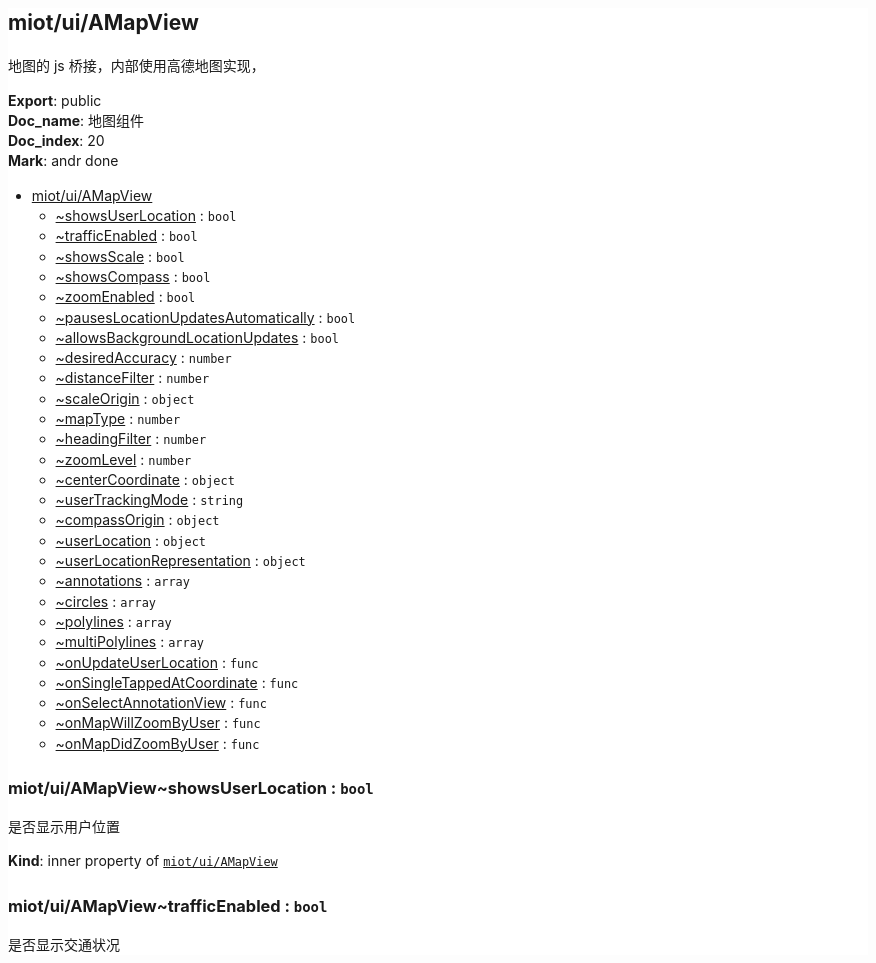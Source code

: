 <a name="module_miot/ui/AMapView"></a>

## miot/ui/AMapView
地图的 js 桥接，内部使用高德地图实现，

**Export**: public  
**Doc_name**: 地图组件  
**Doc_index**: 20  
**Mark**: andr done  

* [miot/ui/AMapView](#module_miot/ui/AMapView)
    * [~showsUserLocation](#module_miot/ui/AMapView..showsUserLocation) : <code>bool</code>
    * [~trafficEnabled](#module_miot/ui/AMapView..trafficEnabled) : <code>bool</code>
    * [~showsScale](#module_miot/ui/AMapView..showsScale) : <code>bool</code>
    * [~showsCompass](#module_miot/ui/AMapView..showsCompass) : <code>bool</code>
    * [~zoomEnabled](#module_miot/ui/AMapView..zoomEnabled) : <code>bool</code>
    * [~pausesLocationUpdatesAutomatically](#module_miot/ui/AMapView..pausesLocationUpdatesAutomatically) : <code>bool</code>
    * [~allowsBackgroundLocationUpdates](#module_miot/ui/AMapView..allowsBackgroundLocationUpdates) : <code>bool</code>
    * [~desiredAccuracy](#module_miot/ui/AMapView..desiredAccuracy) : <code>number</code>
    * [~distanceFilter](#module_miot/ui/AMapView..distanceFilter) : <code>number</code>
    * [~scaleOrigin](#module_miot/ui/AMapView..scaleOrigin) : <code>object</code>
    * [~mapType](#module_miot/ui/AMapView..mapType) : <code>number</code>
    * [~headingFilter](#module_miot/ui/AMapView..headingFilter) : <code>number</code>
    * [~zoomLevel](#module_miot/ui/AMapView..zoomLevel) : <code>number</code>
    * [~centerCoordinate](#module_miot/ui/AMapView..centerCoordinate) : <code>object</code>
    * [~userTrackingMode](#module_miot/ui/AMapView..userTrackingMode) : <code>string</code>
    * [~compassOrigin](#module_miot/ui/AMapView..compassOrigin) : <code>object</code>
    * [~userLocation](#module_miot/ui/AMapView..userLocation) : <code>object</code>
    * [~userLocationRepresentation](#module_miot/ui/AMapView..userLocationRepresentation) : <code>object</code>
    * [~annotations](#module_miot/ui/AMapView..annotations) : <code>array</code>
    * [~circles](#module_miot/ui/AMapView..circles) : <code>array</code>
    * [~polylines](#module_miot/ui/AMapView..polylines) : <code>array</code>
    * [~multiPolylines](#module_miot/ui/AMapView..multiPolylines) : <code>array</code>
    * [~onUpdateUserLocation](#module_miot/ui/AMapView..onUpdateUserLocation) : <code>func</code>
    * [~onSingleTappedAtCoordinate](#module_miot/ui/AMapView..onSingleTappedAtCoordinate) : <code>func</code>
    * [~onSelectAnnotationView](#module_miot/ui/AMapView..onSelectAnnotationView) : <code>func</code>
    * [~onMapWillZoomByUser](#module_miot/ui/AMapView..onMapWillZoomByUser) : <code>func</code>
    * [~onMapDidZoomByUser](#module_miot/ui/AMapView..onMapDidZoomByUser) : <code>func</code>

<a name="module_miot/ui/AMapView..showsUserLocation"></a>

### miot/ui/AMapView~showsUserLocation : <code>bool</code>
是否显示用户位置

**Kind**: inner property of [<code>miot/ui/AMapView</code>](#module_miot/ui/AMapView)  
<a name="module_miot/ui/AMapView..trafficEnabled"></a>

### miot/ui/AMapView~trafficEnabled : <code>bool</code>
是否显示交通状况
